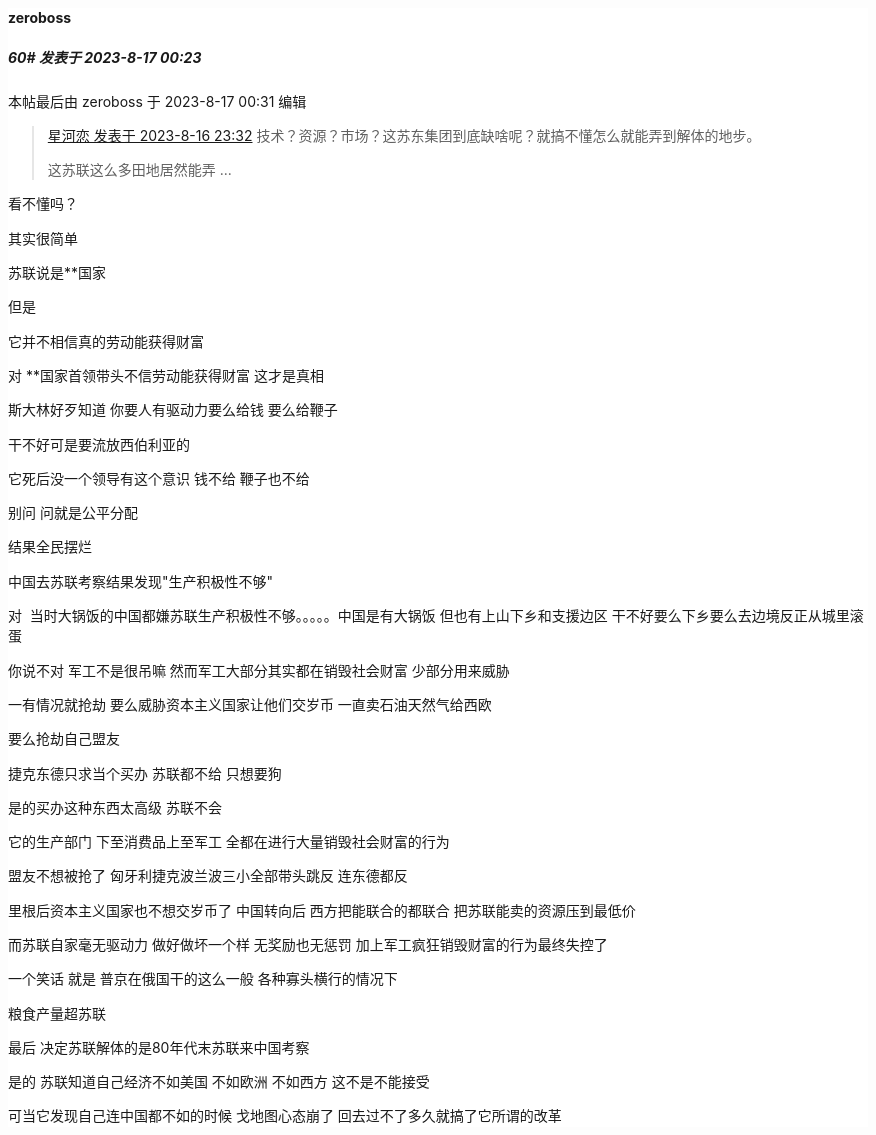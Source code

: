 ####  zeroboss  
##### 60#       发表于 2023-8-17 00:23

 本帖最后由 zeroboss 于 2023-8-17 00:31 编辑 
<blockquote><a href="httphttps://bbs.saraba1st.com/2b/forum.php?mod=redirect&amp;goto=findpost&amp;pid=62054177&amp;ptid=2148638" target="_blank">星河恋 发表于 2023-8-16 23:32</a>
技术？资源？市场？这苏东集团到底缺啥呢？就搞不懂怎么就能弄到解体的地步。

这苏联这么多田地居然能弄 ...</blockquote>
看不懂吗？

其实很简单

苏联说是**国家

但是

它并不相信真的劳动能获得财富

对 **国家首领带头不信劳动能获得财富 这才是真相

斯大林好歹知道 你要人有驱动力要么给钱 要么给鞭子  

干不好可是要流放西伯利亚的 

它死后没一个领导有这个意识 钱不给 鞭子也不给 

别问 问就是公平分配 

结果全民摆烂 

中国去苏联考察结果发现"生产积极性不够" 

对  当时大锅饭的中国都嫌苏联生产积极性不够。。。。。中国是有大锅饭 但也有上山下乡和支援边区 干不好要么下乡要么去边境反正从城里滚蛋 

你说不对 军工不是很吊嘛 然而军工大部分其实都在销毁社会财富 少部分用来威胁

一有情况就抢劫 要么威胁资本主义国家让他们交岁币 一直卖石油天然气给西欧

要么抢劫自己盟友

捷克东德只求当个买办 苏联都不给 只想要狗 

是的买办这种东西太高级 苏联不会

它的生产部门 下至消费品上至军工 全都在进行大量销毁社会财富的行为 

盟友不想被抢了 匈牙利捷克波兰波三小全部带头跳反 连东德都反

里根后资本主义国家也不想交岁币了 中国转向后 西方把能联合的都联合 把苏联能卖的资源压到最低价

而苏联自家毫无驱动力 做好做坏一个样 无奖励也无惩罚 加上军工疯狂销毁财富的行为最终失控了

一个笑话 就是 普京在俄国干的这么一般 各种寡头横行的情况下 

粮食产量超苏联

最后 决定苏联解体的是80年代末苏联来中国考察 

是的 苏联知道自己经济不如美国 不如欧洲 不如西方 这不是不能接受

可当它发现自己连中国都不如的时候 戈地图心态崩了 回去过不了多久就搞了它所谓的改革
